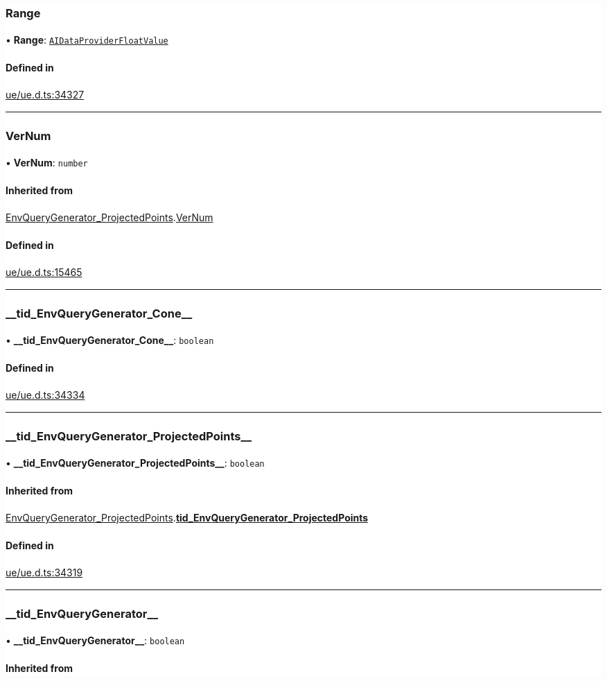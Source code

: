 ### Range

• **Range**: [`AIDataProviderFloatValue`](ue_ue.AIDataProviderFloatValue.md)

#### Defined in

[ue/ue.d.ts:34327](https://github.com/YugMetaverse/yug_typings/blob/b7d9b19/ue/ue.d.ts#L34327)

___

### VerNum

• **VerNum**: `number`

#### Inherited from

[EnvQueryGenerator_ProjectedPoints](ue_ue.EnvQueryGenerator_ProjectedPoints.md).[VerNum](ue_ue.EnvQueryGenerator_ProjectedPoints.md#vernum)

#### Defined in

[ue/ue.d.ts:15465](https://github.com/YugMetaverse/yug_typings/blob/b7d9b19/ue/ue.d.ts#L15465)

___

### \_\_tid\_EnvQueryGenerator\_Cone\_\_

• **\_\_tid\_EnvQueryGenerator\_Cone\_\_**: `boolean`

#### Defined in

[ue/ue.d.ts:34334](https://github.com/YugMetaverse/yug_typings/blob/b7d9b19/ue/ue.d.ts#L34334)

___

### \_\_tid\_EnvQueryGenerator\_ProjectedPoints\_\_

• **\_\_tid\_EnvQueryGenerator\_ProjectedPoints\_\_**: `boolean`

#### Inherited from

[EnvQueryGenerator_ProjectedPoints](ue_ue.EnvQueryGenerator_ProjectedPoints.md).[__tid_EnvQueryGenerator_ProjectedPoints__](ue_ue.EnvQueryGenerator_ProjectedPoints.md#__tid_envquerygenerator_projectedpoints__)

#### Defined in

[ue/ue.d.ts:34319](https://github.com/YugMetaverse/yug_typings/blob/b7d9b19/ue/ue.d.ts#L34319)

___

### \_\_tid\_EnvQueryGenerator\_\_

• **\_\_tid\_EnvQueryGenerator\_\_**: `boolean`

#### Inherited from
